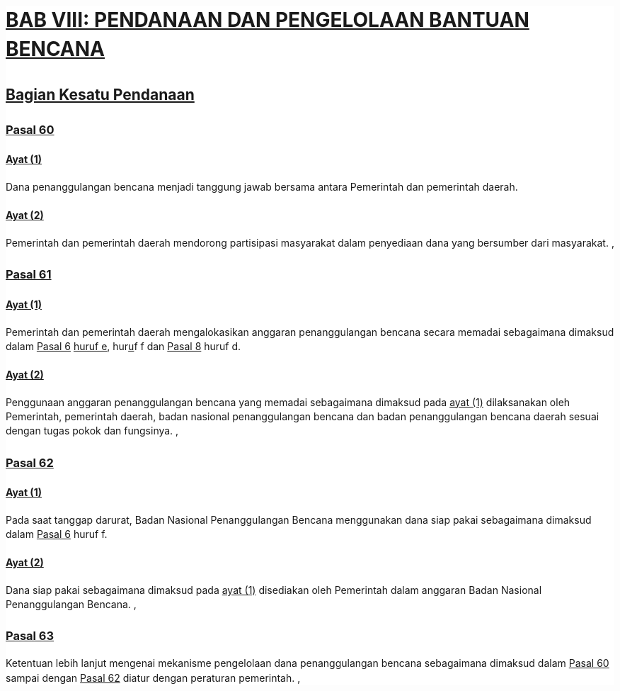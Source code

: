  


# [BAB VIII: PENDANAAN DAN PENGELOLAAN BANTUAN BENCANA](http://example.org/legal/peraturan/uu/2007/24/bab/0008)

## [Bagian Kesatu Pendanaan](http://example.org/legal/peraturan/uu/2007/24/bab/0008/bagian/0001)

### [Pasal 60](http://example.org/legal/peraturan/uu/2007/24/pasal/0060)

#### [Ayat (1)](http://example.org/legal/peraturan/uu/2007/24/pasal/0060/versi/20070426/ayat/0001)
Dana penanggulangan bencana menjadi tanggung jawab bersama antara Pemerintah dan pemerintah daerah.

#### [Ayat (2)](http://example.org/legal/peraturan/uu/2007/24/pasal/0060/versi/20070426/ayat/0002)
Pemerintah dan pemerintah daerah mendorong partisipasi masyarakat dalam penyediaan dana yang bersumber dari masyarakat.
,
### [Pasal 61](http://example.org/legal/peraturan/uu/2007/24/pasal/0061)

#### [Ayat (1)](http://example.org/legal/peraturan/uu/2007/24/pasal/0061/versi/20070426/ayat/0001)
Pemerintah dan pemerintah daerah mengalokasikan anggaran penanggulangan bencana secara memadai sebagaimana dimaksud dalam [Pasal 6](http://example.org/legal/peraturan/uu/2007/24/pasal/0006) [huruf e](http://example.org/legal/peraturan/uu/2007/24/pasal/0061/versi/20070426/huruf/e), hur[u](http://example.org/legal/peraturan/uu/2007/24/pasal/0061/versi/20070426/huruf/f)f f dan [Pasal 8](http://example.org/legal/peraturan/uu/2007/24/pasal/0008) huruf d.

#### [Ayat (2)](http://example.org/legal/peraturan/uu/2007/24/pasal/0061/versi/20070426/ayat/0002)
Penggunaan anggaran penanggulangan bencana yang memadai sebagaimana dimaksud pada [ayat (1)](http://example.org/legal/peraturan/uu/2007/24/pasal/0061/versi/20070426/ayat/0001) dilaksanakan oleh Pemerintah, pemerintah daerah, badan nasional penanggulangan bencana dan badan penanggulangan bencana daerah sesuai dengan tugas pokok dan fungsinya.
,
### [Pasal 62](http://example.org/legal/peraturan/uu/2007/24/pasal/0062)

#### [Ayat (1)](http://example.org/legal/peraturan/uu/2007/24/pasal/0062/versi/20070426/ayat/0001)
Pada saat tanggap darurat, Badan Nasional Penanggulangan Bencana menggunakan dana siap pakai sebagaimana dimaksud dalam [Pasal 6](http://example.org/legal/peraturan/uu/2007/24/pasal/0006) huruf f.

#### [Ayat (2)](http://example.org/legal/peraturan/uu/2007/24/pasal/0062/versi/20070426/ayat/0002)
Dana siap pakai sebagaimana dimaksud pada [ayat (1)](http://example.org/legal/peraturan/uu/2007/24/pasal/0062/versi/20070426/ayat/0001) disediakan oleh Pemerintah dalam anggaran Badan Nasional Penanggulangan Bencana.
,
### [Pasal 63](http://example.org/legal/peraturan/uu/2007/24/pasal/0063)
Ketentuan lebih lanjut mengenai mekanisme pengelolaan dana penanggulangan bencana sebagaimana dimaksud dalam [Pasal 60](http://example.org/legal/peraturan/uu/2007/24/pasal/0060) sampai dengan [Pasal 62](http://example.org/legal/peraturan/uu/2007/24/pasal/0062) diatur dengan peraturan pemerintah.
,
